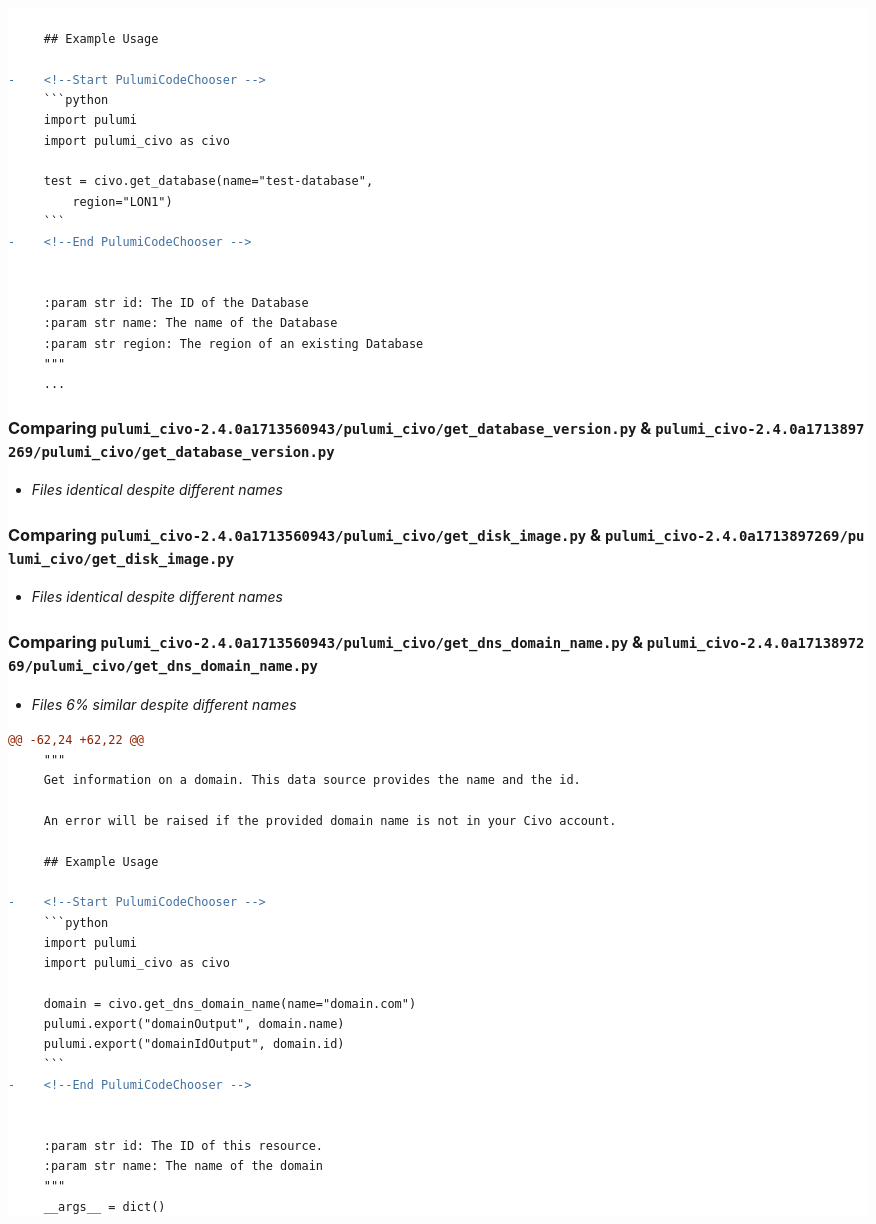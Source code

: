 ```diff
 
     ## Example Usage
 
-    <!--Start PulumiCodeChooser -->
     ```python
     import pulumi
     import pulumi_civo as civo
 
     test = civo.get_database(name="test-database",
         region="LON1")
     ```
-    <!--End PulumiCodeChooser -->
 
 
     :param str id: The ID of the Database
     :param str name: The name of the Database
     :param str region: The region of an existing Database
     """
     ...
```

### Comparing `pulumi_civo-2.4.0a1713560943/pulumi_civo/get_database_version.py` & `pulumi_civo-2.4.0a1713897269/pulumi_civo/get_database_version.py`

 * *Files identical despite different names*

### Comparing `pulumi_civo-2.4.0a1713560943/pulumi_civo/get_disk_image.py` & `pulumi_civo-2.4.0a1713897269/pulumi_civo/get_disk_image.py`

 * *Files identical despite different names*

### Comparing `pulumi_civo-2.4.0a1713560943/pulumi_civo/get_dns_domain_name.py` & `pulumi_civo-2.4.0a1713897269/pulumi_civo/get_dns_domain_name.py`

 * *Files 6% similar despite different names*

```diff
@@ -62,24 +62,22 @@
     """
     Get information on a domain. This data source provides the name and the id.
 
     An error will be raised if the provided domain name is not in your Civo account.
 
     ## Example Usage
 
-    <!--Start PulumiCodeChooser -->
     ```python
     import pulumi
     import pulumi_civo as civo
 
     domain = civo.get_dns_domain_name(name="domain.com")
     pulumi.export("domainOutput", domain.name)
     pulumi.export("domainIdOutput", domain.id)
     ```
-    <!--End PulumiCodeChooser -->
 
 
     :param str id: The ID of this resource.
     :param str name: The name of the domain
     """
     __args__ = dict()
```